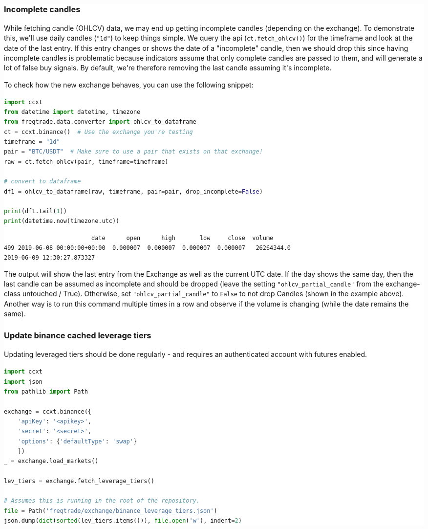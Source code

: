 ### Incomplete candles

While fetching candle (OHLCV) data, we may end up getting incomplete candles (depending on the exchange).
To demonstrate this, we'll use daily candles (`"1d"`) to keep things simple.
We query the api (`ct.fetch_ohlcv()`) for the timeframe and look at the date of the last entry. If this entry changes or shows the date of a "incomplete" candle, then we should drop this since having incomplete candles is problematic because indicators assume that only complete candles are passed to them, and will generate a lot of false buy signals. By default, we're therefore removing the last candle assuming it's incomplete.

To check how the new exchange behaves, you can use the following snippet:

``` python
import ccxt
from datetime import datetime, timezone
from freqtrade.data.converter import ohlcv_to_dataframe
ct = ccxt.binance()  # Use the exchange you're testing
timeframe = "1d"
pair = "BTC/USDT"  # Make sure to use a pair that exists on that exchange!
raw = ct.fetch_ohlcv(pair, timeframe=timeframe)

# convert to dataframe
df1 = ohlcv_to_dataframe(raw, timeframe, pair=pair, drop_incomplete=False)

print(df1.tail(1))
print(datetime.now(timezone.utc))
```

``` output
                         date      open      high       low     close  volume  
499 2019-06-08 00:00:00+00:00  0.000007  0.000007  0.000007  0.000007   26264344.0  
2019-06-09 12:30:27.873327
```

The output will show the last entry from the Exchange as well as the current UTC date.
If the day shows the same day, then the last candle can be assumed as incomplete and should be dropped (leave the setting `"ohlcv_partial_candle"` from the exchange-class untouched / True). Otherwise, set `"ohlcv_partial_candle"` to `False` to not drop Candles (shown in the example above).
Another way is to run this command multiple times in a row and observe if the volume is changing (while the date remains the same).

### Update binance cached leverage tiers

Updating leveraged tiers should be done regularly - and requires an authenticated account with futures enabled.

``` python
import ccxt
import json
from pathlib import Path

exchange = ccxt.binance({
    'apiKey': '<apikey>',
    'secret': '<secret>',
    'options': {'defaultType': 'swap'}
    })
_ = exchange.load_markets()

lev_tiers = exchange.fetch_leverage_tiers()

# Assumes this is running in the root of the repository.
file = Path('freqtrade/exchange/binance_leverage_tiers.json')
json.dump(dict(sorted(lev_tiers.items())), file.open('w'), indent=2)

```
